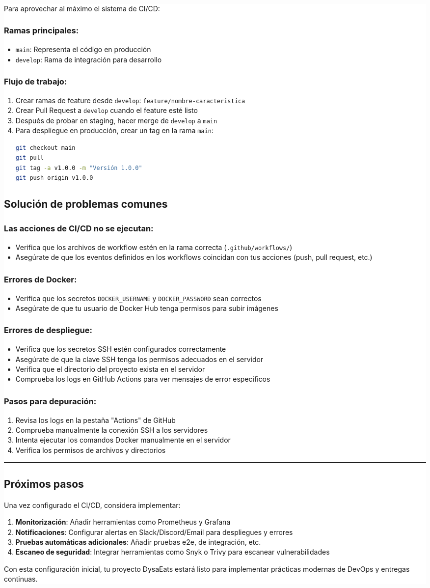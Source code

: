 Para aprovechar al máximo el sistema de CI/CD:

### Ramas principales:
- `main`: Representa el código en producción
- `develop`: Rama de integración para desarrollo

### Flujo de trabajo:
1. Crear ramas de feature desde `develop`: `feature/nombre-caracteristica`
2. Crear Pull Request a `develop` cuando el feature esté listo
3. Después de probar en staging, hacer merge de `develop` a `main`
4. Para despliegue en producción, crear un tag en la rama `main`:
   ```bash
   git checkout main
   git pull
   git tag -a v1.0.0 -m "Versión 1.0.0"
   git push origin v1.0.0
   ```

## Solución de problemas comunes

### Las acciones de CI/CD no se ejecutan:
- Verifica que los archivos de workflow estén en la rama correcta (`.github/workflows/`)
- Asegúrate de que los eventos definidos en los workflows coincidan con tus acciones (push, pull request, etc.)

### Errores de Docker:
- Verifica que los secretos `DOCKER_USERNAME` y `DOCKER_PASSWORD` sean correctos
- Asegúrate de que tu usuario de Docker Hub tenga permisos para subir imágenes

### Errores de despliegue:
- Verifica que los secretos SSH estén configurados correctamente
- Asegúrate de que la clave SSH tenga los permisos adecuados en el servidor
- Verifica que el directorio del proyecto exista en el servidor
- Comprueba los logs en GitHub Actions para ver mensajes de error específicos

### Pasos para depuración:
1. Revisa los logs en la pestaña "Actions" de GitHub
2. Comprueba manualmente la conexión SSH a los servidores
3. Intenta ejecutar los comandos Docker manualmente en el servidor
4. Verifica los permisos de archivos y directorios

---

## Próximos pasos

Una vez configurado el CI/CD, considera implementar:

1. **Monitorización**: Añadir herramientas como Prometheus y Grafana
2. **Notificaciones**: Configurar alertas en Slack/Discord/Email para despliegues y errores
3. **Pruebas automáticas adicionales**: Añadir pruebas e2e, de integración, etc.
4. **Escaneo de seguridad**: Integrar herramientas como Snyk o Trivy para escanear vulnerabilidades

Con esta configuración inicial, tu proyecto DysaEats estará listo para implementar prácticas modernas de DevOps y entregas continuas.